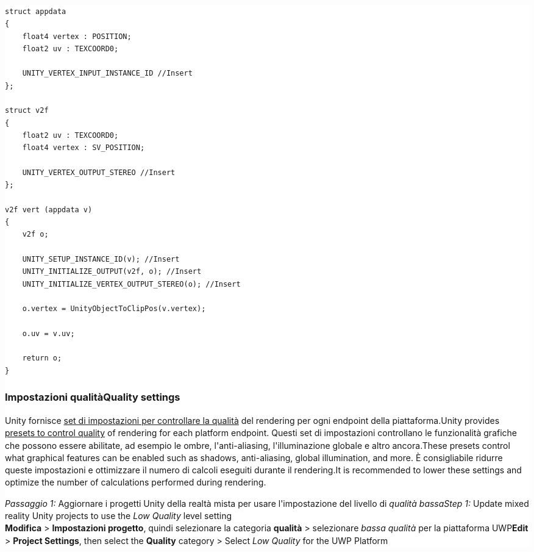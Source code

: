 ```
struct appdata
{
    float4 vertex : POSITION;
    float2 uv : TEXCOORD0;

    UNITY_VERTEX_INPUT_INSTANCE_ID //Insert
};

struct v2f
{
    float2 uv : TEXCOORD0;
    float4 vertex : SV_POSITION;

    UNITY_VERTEX_OUTPUT_STEREO //Insert
};

v2f vert (appdata v)
{
    v2f o;

    UNITY_SETUP_INSTANCE_ID(v); //Insert
    UNITY_INITIALIZE_OUTPUT(v2f, o); //Insert
    UNITY_INITIALIZE_VERTEX_OUTPUT_STEREO(o); //Insert

    o.vertex = UnityObjectToClipPos(v.vertex);

    o.uv = v.uv;

    return o;
}
```

### <a name="quality-settings"></a><span data-ttu-id="1d8f4-156">Impostazioni qualità</span><span class="sxs-lookup"><span data-stu-id="1d8f4-156">Quality settings</span></span>

<span data-ttu-id="1d8f4-157">Unity fornisce [set di impostazioni per controllare la qualità](https://docs.unity3d.com/Manual/class-QualitySettings.html) del rendering per ogni endpoint della piattaforma.</span><span class="sxs-lookup"><span data-stu-id="1d8f4-157">Unity provides [presets to control quality](https://docs.unity3d.com/Manual/class-QualitySettings.html) of rendering for each platform endpoint.</span></span> <span data-ttu-id="1d8f4-158">Questi set di impostazioni controllano le funzionalità grafiche che possono essere abilitate, ad esempio le ombre, l'anti-aliasing, l'illuminazione globale e altro ancora.</span><span class="sxs-lookup"><span data-stu-id="1d8f4-158">These presets control what graphical features can be enabled such as shadows, anti-aliasing, global illumination, and more.</span></span> <span data-ttu-id="1d8f4-159">È consigliabile ridurre queste impostazioni e ottimizzare il numero di calcoli eseguiti durante il rendering.</span><span class="sxs-lookup"><span data-stu-id="1d8f4-159">It is recommended to lower these settings and optimize the number of calculations performed during rendering.</span></span>

<span data-ttu-id="1d8f4-160">*Passaggio 1:* Aggiornare i progetti Unity della realtà mista per usare l'impostazione del livello di *qualità bassa*</span><span class="sxs-lookup"><span data-stu-id="1d8f4-160">*Step 1:* Update mixed reality Unity projects to use the *Low Quality* level setting</span></span>  
<span data-ttu-id="1d8f4-161">**Modifica**  >  **Impostazioni progetto**, quindi selezionare la categoria **qualità** > selezionare *bassa qualità* per la piattaforma UWP</span><span class="sxs-lookup"><span data-stu-id="1d8f4-161">**Edit** > **Project Settings**, then select the **Quality** category >  Select *Low Quality* for the UWP Platform</span></span>
